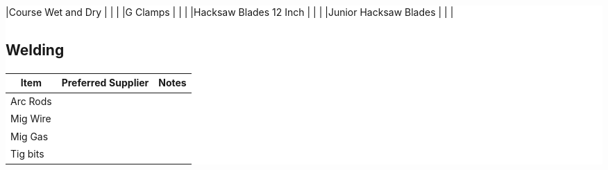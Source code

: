 |Course Wet and Dry                                                                                                                                                                                                                                                                                                                                                              |                  |                                                    |
|G Clamps                                                                                                                                                                                                                                                                                                                                                                    |                  |                                                    |
|Hacksaw Blades 12 Inch                                                                                                                                                                                                                                                                                                                                                          |                  |                                                    |
|Junior Hacksaw Blades                                                                                                                                                                                                                                                                                                                                                           |                  |                                                    |


## Welding

|Item                                                                                                                                                                                                                                                                                                                                                                            |Preferred Supplier|Notes                                               |
|--------------------------------------------------------------------------------------------------------------------------------------------------------------------------------------------------------------------------------------------------------------------------------------------------------------------------------------------------------------------------------|------------------|----------------------------------------------------|
|Arc Rods                                                                                                                                                                                                                                                                                                                                                              |                  |                                                    |
|Mig Wire                                                                                                                                                                                                                                                                                                                                                              |                  |                                                    |
|Mig Gas                                                                                                                                                                                                                                                                                                                                                              |                  |                                                    |
|Tig bits                                                                                                                                                                                                                                                                                                                                                              |                  |                                                    |
